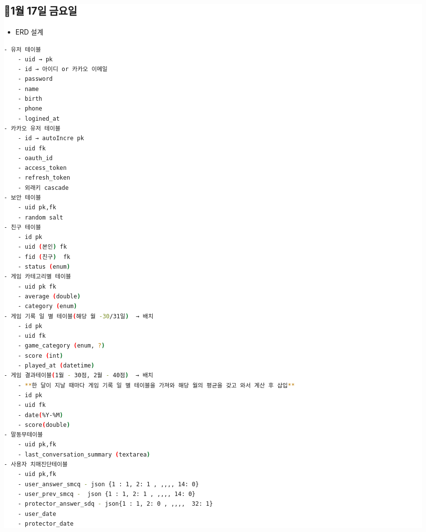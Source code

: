 ## 📌1월 17일 금요일

- ERD 설계

```bash
- 유저 테이블
    - uid → pk
    - id → 아이디 or 카카오 이메일
    - password
    - name
    - birth
    - phone
    - logined_at
- 카카오 유저 테이블
    - id → autoIncre pk
    - uid fk
    - oauth_id
    - access_token
    - refresh_token
    - 외래키 cascade
- 보안 테이블
    - uid pk,fk
    - random salt 
- 친구 테이블
    - id pk
    - uid (본인) fk
    - fid (친구)  fk
    - status (enum)
- 게임 카테고리별 테이블
    - uid pk fk
    - average (double)
    - category (enum)
- 게임 기록 일 별 테이블(해당 월 -30/31일)  → 배치
    - id pk
    - uid fk
    - game_category (enum, ?)
    - score (int)
    - played_at (datetime)
- 게임 결과테이블(1월 - 30점, 2월 - 40점)  → 배치
    - **한 달이 지날 때마다 게임 기록 일 별 테이블을 가져와 해당 월의 평균을 갖고 와서 계산 후 삽입**
    - id pk
    - uid fk
    - date(%Y-%M)
    - score(double)
- 말동무테이블
    - uid pk,fk
    - last_conversation_summary (textarea)
- 사용자 치매진단테이블
    - uid pk,fk
    - user_answer_smcq - json {1 : 1, 2: 1 , ,,,, 14: 0}
    - user_prev_smcq -  json {1 : 1, 2: 1 , ,,,, 14: 0}
    - protector_answer_sdq - json{1 : 1, 2: 0 , ,,,,  32: 1}
    - user_date
    - protector_date
```
